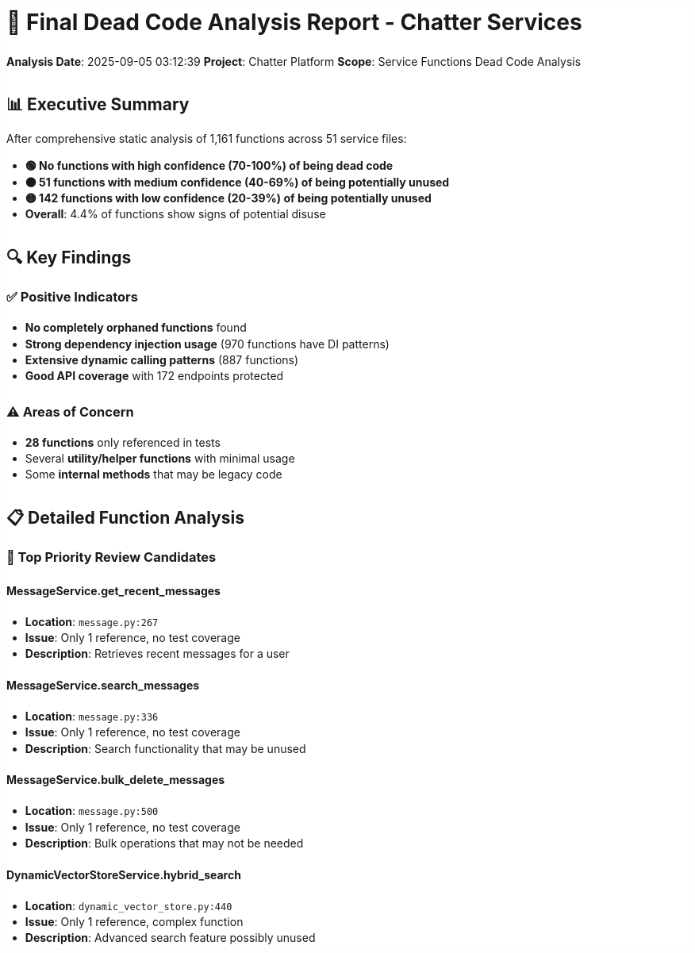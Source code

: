 # 🧪 Final Dead Code Analysis Report - Chatter Services

**Analysis Date**: 2025-09-05 03:12:39
**Project**: Chatter Platform
**Scope**: Service Functions Dead Code Analysis

## 📊 Executive Summary

After comprehensive static analysis of 1,161 functions across 51 service files:

- **🟢 No functions with high confidence (70-100%) of being dead code**
- **🟠 51 functions with medium confidence (40-69%) of being potentially unused**
- **🟡 142 functions with low confidence (20-39%) of being potentially unused**
- **Overall**: 4.4% of functions show signs of potential disuse

## 🔍 Key Findings

### ✅ Positive Indicators
- **No completely orphaned functions** found
- **Strong dependency injection usage** (970 functions have DI patterns)
- **Extensive dynamic calling patterns** (887 functions)
- **Good API coverage** with 172 endpoints protected

### ⚠️ Areas of Concern
- **28 functions** only referenced in tests
- Several **utility/helper functions** with minimal usage
- Some **internal methods** that may be legacy code

## 📋 Detailed Function Analysis

### 🔴 Top Priority Review Candidates

#### MessageService.get_recent_messages
- **Location**: `message.py:267`
- **Issue**: Only 1 reference, no test coverage
- **Description**: Retrieves recent messages for a user

#### MessageService.search_messages
- **Location**: `message.py:336`
- **Issue**: Only 1 reference, no test coverage
- **Description**: Search functionality that may be unused

#### MessageService.bulk_delete_messages
- **Location**: `message.py:500`
- **Issue**: Only 1 reference, no test coverage
- **Description**: Bulk operations that may not be needed

#### DynamicVectorStoreService.hybrid_search
- **Location**: `dynamic_vector_store.py:440`
- **Issue**: Only 1 reference, complex function
- **Description**: Advanced search feature possibly unused
